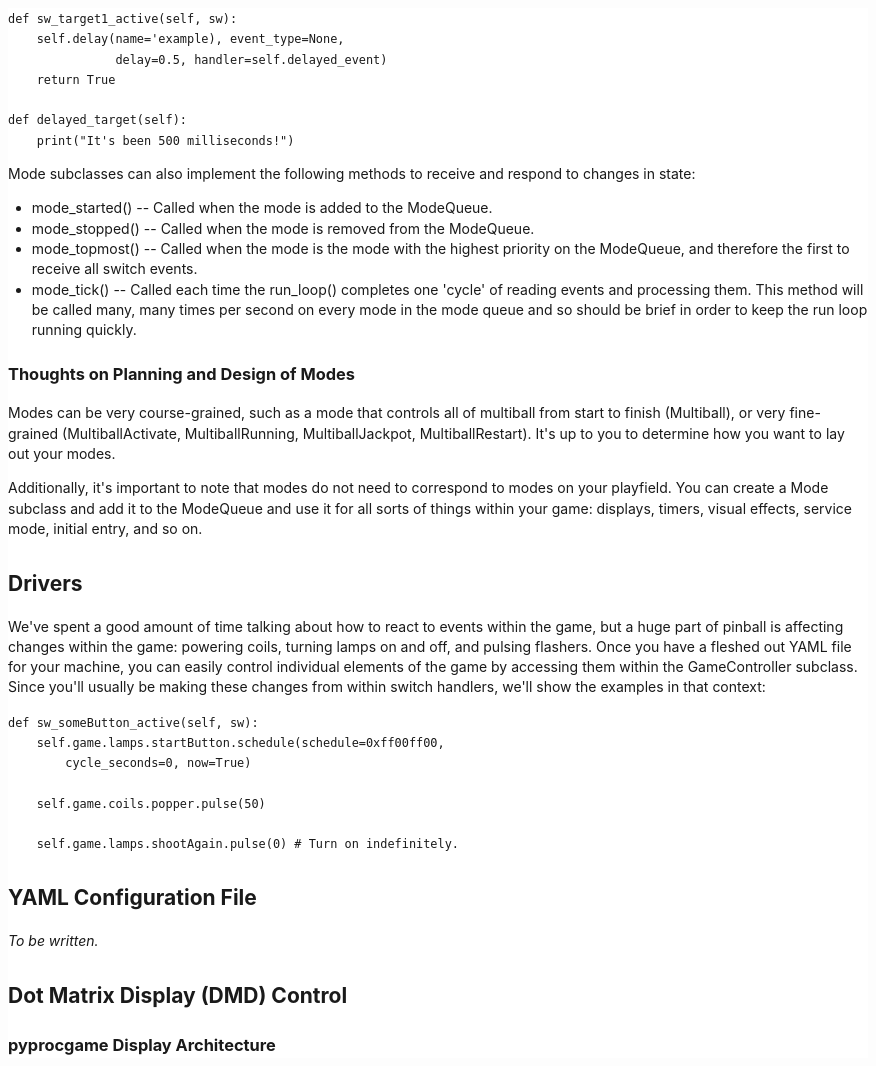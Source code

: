 	def sw_target1_active(self, sw):
		self.delay(name='example), event_type=None, 
		           delay=0.5, handler=self.delayed_event)
		return True
	
	def delayed_target(self):
		print("It's been 500 milliseconds!")

Mode subclasses can also implement the following methods to receive and respond to changes in state:

- mode\_started() -- Called when the mode is added to the ModeQueue.
- mode\_stopped() -- Called when the mode is removed from the ModeQueue.
- mode\_topmost() -- Called when the mode is the mode with the highest priority on the ModeQueue, and therefore the first to receive all switch events.
- mode\_tick() -- Called each time the run\_loop() completes one 'cycle' of reading events and processing them.  This method will be called many, many times per second on every mode in the mode queue and so should be brief in order to keep the run loop running quickly.


### Thoughts on Planning and Design of Modes

Modes can be very course-grained, such as a mode that controls all of multiball from start to finish (Multiball), or very fine-grained (MultiballActivate, MultiballRunning, MultiballJackpot, MultiballRestart).  It's up to you to determine how you want to lay out your modes.

Additionally, it's important to note that modes do not need to correspond to modes on your playfield.  You can create a Mode subclass and add it to the ModeQueue and use it for all sorts of things within your game: displays, timers, visual effects, service mode, initial entry, and so on.


## Drivers

We've spent a good amount of time talking about how to react to events within the game, but a huge part of pinball is affecting changes within the game: powering coils, turning lamps on and off, and pulsing flashers.  Once you have a fleshed out YAML file for your machine, you can easily control individual elements of the game by accessing them within the GameController subclass.  Since you'll usually be making these changes from within switch handlers, we'll show the examples in that context:

	def sw_someButton_active(self, sw):
		self.game.lamps.startButton.schedule(schedule=0xff00ff00, 
			cycle_seconds=0, now=True)
	
		self.game.coils.popper.pulse(50)
	
		self.game.lamps.shootAgain.pulse(0) # Turn on indefinitely.


## YAML Configuration File

*To be written.*


## Dot Matrix Display (DMD) Control

### pyprocgame Display Architecture
